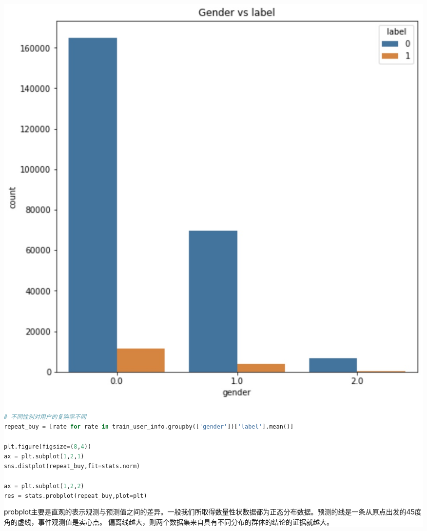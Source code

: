 ![-w519](media/16080066587381/16080111764767.jpg)
```python
# 不同性别对用户的复购率不同
repeat_buy = [rate for rate in train_user_info.groupby(['gender'])['label'].mean()]

plt.figure(figsize=(8,4))
ax = plt.subplot(1,2,1)
sns.distplot(repeat_buy,fit=stats.norm)

ax = plt.subplot(1,2,2)
res = stats.probplot(repeat_buy,plot=plt) 
```
probplot主要是直观的表示观测与预测值之间的差异。一般我们所取得数量性状数据都为正态分布数据。预测的线是一条从原点出发的45度角的虚线，事件观测值是实心点。
偏离线越大，则两个数据集来自具有不同分布的群体的结论的证据就越大。